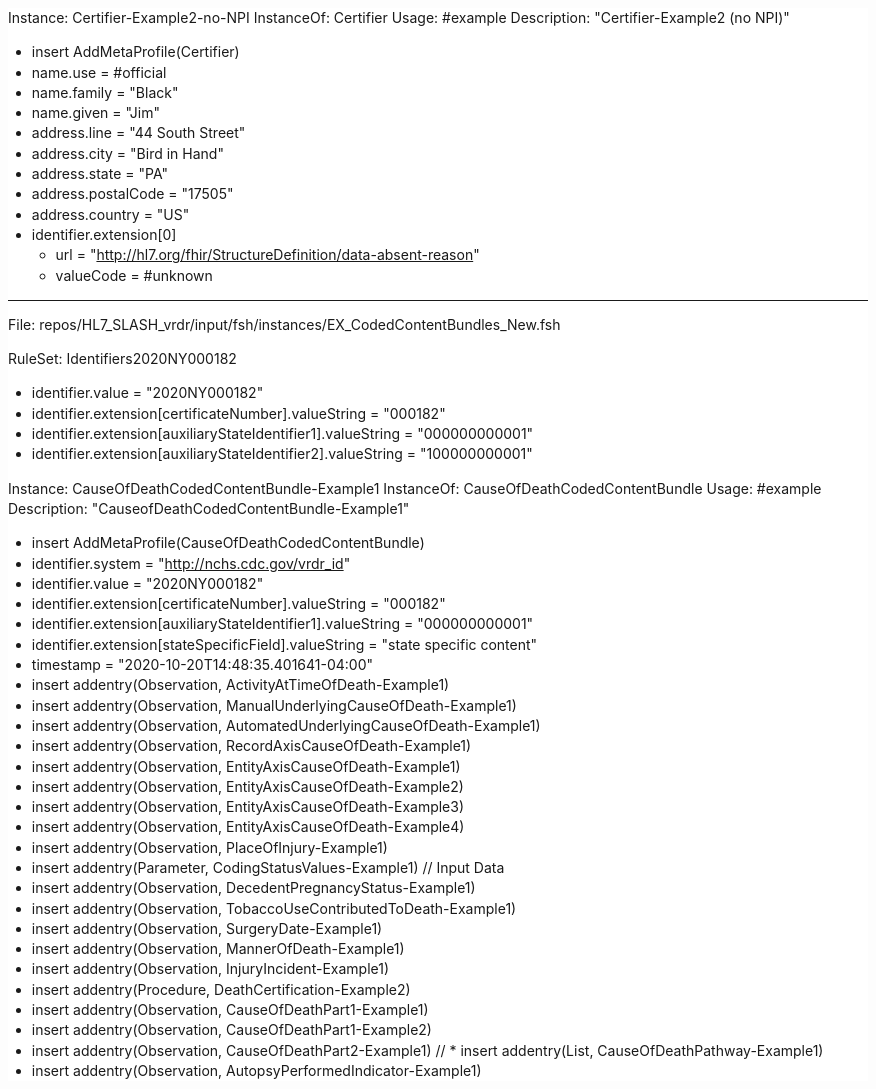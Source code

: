 Instance: Certifier-Example2-no-NPI
InstanceOf: Certifier
Usage: #example
Description: "Certifier-Example2 (no NPI)"
* insert AddMetaProfile(Certifier)
* name.use = #official
* name.family = "Black"
* name.given = "Jim"
* address.line = "44 South Street"
* address.city = "Bird in Hand"
* address.state = "PA"
* address.postalCode = "17505"
* address.country = "US"
* identifier.extension[0]
  * url = "http://hl7.org/fhir/StructureDefinition/data-absent-reason"
  * valueCode = #unknown

---

File: repos/HL7_SLASH_vrdr/input/fsh/instances/EX_CodedContentBundles_New.fsh


RuleSet: Identifiers2020NY000182
* identifier.value = "2020NY000182"
* identifier.extension[certificateNumber].valueString = "000182"
* identifier.extension[auxiliaryStateIdentifier1].valueString = "000000000001"
* identifier.extension[auxiliaryStateIdentifier2].valueString = "100000000001"

Instance: CauseOfDeathCodedContentBundle-Example1
InstanceOf: CauseOfDeathCodedContentBundle
Usage: #example
Description: "CauseofDeathCodedContentBundle-Example1"
* insert AddMetaProfile(CauseOfDeathCodedContentBundle)
* identifier.system = "http://nchs.cdc.gov/vrdr_id"
* identifier.value = "2020NY000182"
* identifier.extension[certificateNumber].valueString = "000182"
* identifier.extension[auxiliaryStateIdentifier1].valueString = "000000000001"
* identifier.extension[stateSpecificField].valueString = "state specific content"
* timestamp = "2020-10-20T14:48:35.401641-04:00"
* insert addentry(Observation, ActivityAtTimeOfDeath-Example1)
* insert addentry(Observation, ManualUnderlyingCauseOfDeath-Example1)
* insert addentry(Observation, AutomatedUnderlyingCauseOfDeath-Example1)
* insert addentry(Observation, RecordAxisCauseOfDeath-Example1)
* insert addentry(Observation, EntityAxisCauseOfDeath-Example1)
* insert addentry(Observation, EntityAxisCauseOfDeath-Example2)
* insert addentry(Observation, EntityAxisCauseOfDeath-Example3)
* insert addentry(Observation, EntityAxisCauseOfDeath-Example4)
* insert addentry(Observation, PlaceOfInjury-Example1)
* insert addentry(Parameter, CodingStatusValues-Example1)
// Input Data
* insert addentry(Observation, DecedentPregnancyStatus-Example1)
* insert addentry(Observation, TobaccoUseContributedToDeath-Example1)
* insert addentry(Observation, SurgeryDate-Example1)
* insert addentry(Observation, MannerOfDeath-Example1)
* insert addentry(Observation, InjuryIncident-Example1)
* insert addentry(Procedure, DeathCertification-Example2)
* insert addentry(Observation, CauseOfDeathPart1-Example1)
* insert addentry(Observation, CauseOfDeathPart1-Example2)
* insert addentry(Observation, CauseOfDeathPart2-Example1)
// * insert addentry(List, CauseOfDeathPathway-Example1)
* insert addentry(Observation, AutopsyPerformedIndicator-Example1)
